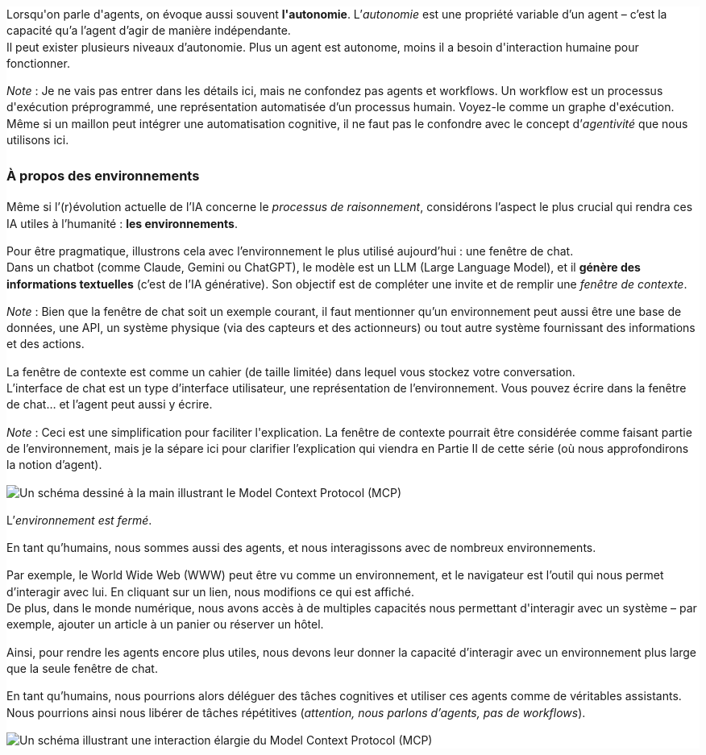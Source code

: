 Lorsqu'on parle d'agents, on évoque aussi souvent **l'autonomie**. L’*autonomie* est une propriété variable d’un agent – c’est la capacité qu’a l’agent d’agir de manière indépendante.  
Il peut exister plusieurs niveaux d’autonomie. Plus un agent est autonome, moins il a besoin d'interaction humaine pour fonctionner.  

_Note_ : Je ne vais pas entrer dans les détails ici, mais ne confondez pas agents et workflows. Un workflow est un processus d'exécution préprogrammé, une représentation automatisée d’un processus humain. Voyez-le comme un graphe d'exécution.  
Même si un maillon peut intégrer une automatisation cognitive, il ne faut pas le confondre avec le concept d’*agentivité* que nous utilisons ici.  

### À propos des environnements  

Même si l’(r)évolution actuelle de l’IA concerne le *processus de raisonnement*, considérons l’aspect le plus crucial qui rendra ces IA utiles à l’humanité : **les environnements**.  

Pour être pragmatique, illustrons cela avec l’environnement le plus utilisé aujourd’hui : une fenêtre de chat.  
Dans un chatbot (comme Claude, Gemini ou ChatGPT), le modèle est un LLM (Large Language Model), et il **génère des informations textuelles** (c’est de l’IA générative). Son objectif est de compléter une invite et de remplir une *fenêtre de contexte*.  

_Note_ : Bien que la fenêtre de chat soit un exemple courant, il faut mentionner qu’un environnement peut aussi être une base de données, une API, un système physique (via des capteurs et des actionneurs) ou tout autre système fournissant des informations et des actions.  

La fenêtre de contexte est comme un cahier (de taille limitée) dans lequel vous stockez votre conversation.  
L’interface de chat est un type d’interface utilisateur, une représentation de l’environnement. Vous pouvez écrire dans la fenêtre de chat… et l’agent peut aussi y écrire.  

_Note_ : Ceci est une simplification pour faciliter l'explication. La fenêtre de contexte pourrait être considérée comme faisant partie de l’environnement, mais je la sépare ici pour clarifier l’explication qui viendra en Partie II de cette série (où nous approfondirons la notion d’agent).  

![Un schéma dessiné à la main illustrant le Model Context Protocol (MCP)](/assets/mcp/partI/Image1.png)  

L’*environnement est fermé*.  

En tant qu’humains, nous sommes aussi des agents, et nous interagissons avec de nombreux environnements.  

Par exemple, le World Wide Web (WWW) peut être vu comme un environnement, et le navigateur est l’outil qui nous permet d’interagir avec lui. En cliquant sur un lien, nous modifions ce qui est affiché.  
De plus, dans le monde numérique, nous avons accès à de multiples capacités nous permettant d'interagir avec un système – par exemple, ajouter un article à un panier ou réserver un hôtel.  

Ainsi, pour rendre les agents encore plus utiles, nous devons leur donner la capacité d’interagir avec un environnement plus large que la seule fenêtre de chat.  

En tant qu’humains, nous pourrions alors déléguer des tâches cognitives et utiliser ces agents comme de véritables assistants. Nous pourrions ainsi nous libérer de tâches répétitives (*attention, nous parlons d’agents, pas de workflows*).  

![Un schéma illustrant une interaction élargie du Model Context Protocol (MCP)](/assets/mcp/partI/Image2.png)  
